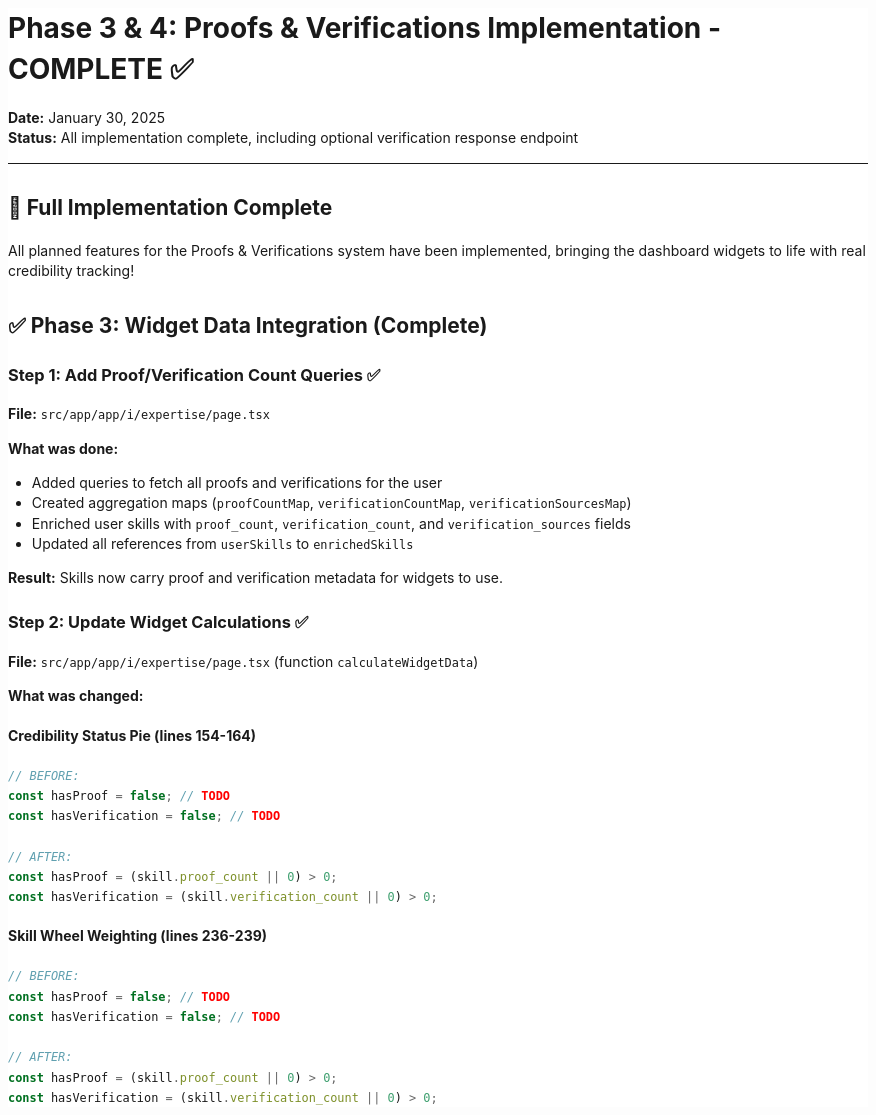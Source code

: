 # Phase 3 & 4: Proofs & Verifications Implementation - COMPLETE ✅

**Date:** January 30, 2025  
**Status:** All implementation complete, including optional verification response endpoint

---

## 🎉 Full Implementation Complete

All planned features for the Proofs & Verifications system have been implemented, bringing the dashboard widgets to life with real credibility tracking!

## ✅ Phase 3: Widget Data Integration (Complete)

### Step 1: Add Proof/Verification Count Queries ✅
**File:** `src/app/app/i/expertise/page.tsx`

**What was done:**
- Added queries to fetch all proofs and verifications for the user
- Created aggregation maps (`proofCountMap`, `verificationCountMap`, `verificationSourcesMap`)
- Enriched user skills with `proof_count`, `verification_count`, and `verification_sources` fields
- Updated all references from `userSkills` to `enrichedSkills`

**Result:** Skills now carry proof and verification metadata for widgets to use.

### Step 2: Update Widget Calculations ✅
**File:** `src/app/app/i/expertise/page.tsx` (function `calculateWidgetData`)

**What was changed:**

#### Credibility Status Pie (lines 154-164)
```typescript
// BEFORE:
const hasProof = false; // TODO
const hasVerification = false; // TODO

// AFTER:
const hasProof = (skill.proof_count || 0) > 0;
const hasVerification = (skill.verification_count || 0) > 0;
```

#### Skill Wheel Weighting (lines 236-239)
```typescript
// BEFORE:
const hasProof = false; // TODO
const hasVerification = false; // TODO

// AFTER:
const hasProof = (skill.proof_count || 0) > 0;
const hasVerification = (skill.verification_count || 0) > 0;
```
